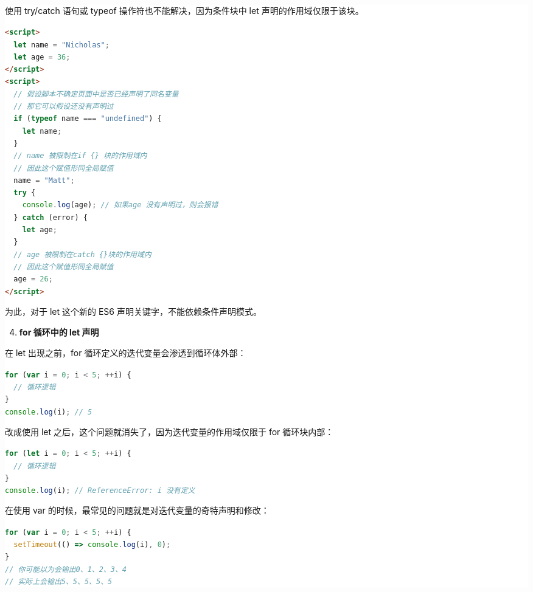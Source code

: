 使用 try/catch 语句或 typeof 操作符也不能解决，因为条件块中 let 声明的作用域仅限于该块。

```html
<script>
  let name = "Nicholas";
  let age = 36;
</script>
<script>
  // 假设脚本不确定页面中是否已经声明了同名变量
  // 那它可以假设还没有声明过
  if (typeof name === "undefined") {
    let name;
  }
  // name 被限制在if {} 块的作用域内
  // 因此这个赋值形同全局赋值
  name = "Matt";
  try {
    console.log(age); // 如果age 没有声明过，则会报错
  } catch (error) {
    let age;
  }
  // age 被限制在catch {}块的作用域内
  // 因此这个赋值形同全局赋值
  age = 26;
</script>
```

为此，对于 let 这个新的 ES6 声明关键字，不能依赖条件声明模式。

4. **for 循环中的 let 声明**

在 let 出现之前，for 循环定义的迭代变量会渗透到循环体外部：

```js
for (var i = 0; i < 5; ++i) {
  // 循环逻辑
}
console.log(i); // 5
```

改成使用 let 之后，这个问题就消失了，因为迭代变量的作用域仅限于 for 循环块内部：

```js
for (let i = 0; i < 5; ++i) {
  // 循环逻辑
}
console.log(i); // ReferenceError: i 没有定义
```

在使用 var 的时候，最常见的问题就是对迭代变量的奇特声明和修改：

```js
for (var i = 0; i < 5; ++i) {
  setTimeout(() => console.log(i), 0);
}
// 你可能以为会输出0、1、2、3、4
// 实际上会输出5、5、5、5、5
```
